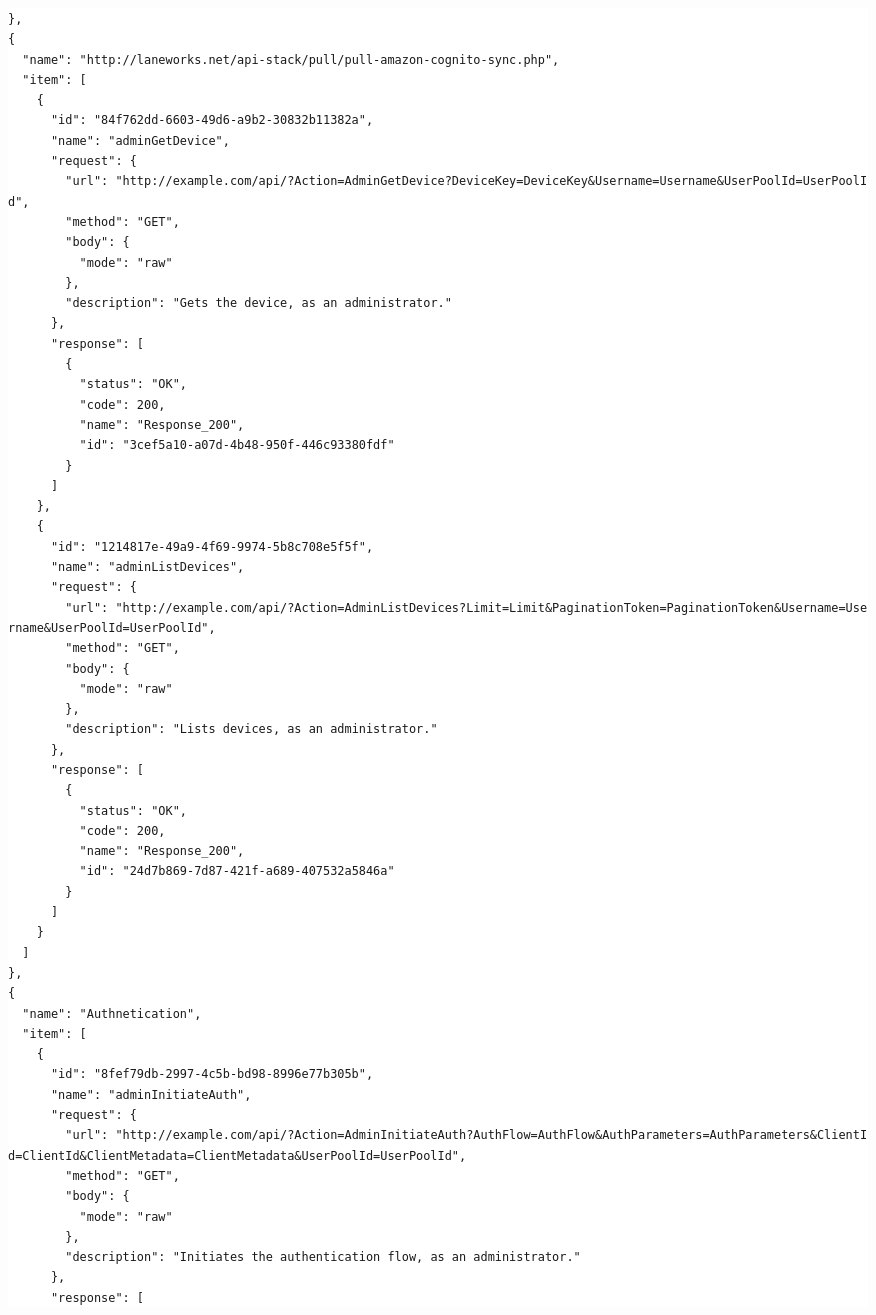     },
    {
      "name": "http://laneworks.net/api-stack/pull/pull-amazon-cognito-sync.php",
      "item": [
        {
          "id": "84f762dd-6603-49d6-a9b2-30832b11382a",
          "name": "adminGetDevice",
          "request": {
            "url": "http://example.com/api/?Action=AdminGetDevice?DeviceKey=DeviceKey&Username=Username&UserPoolId=UserPoolId",
            "method": "GET",
            "body": {
              "mode": "raw"
            },
            "description": "Gets the device, as an administrator."
          },
          "response": [
            {
              "status": "OK",
              "code": 200,
              "name": "Response_200",
              "id": "3cef5a10-a07d-4b48-950f-446c93380fdf"
            }
          ]
        },
        {
          "id": "1214817e-49a9-4f69-9974-5b8c708e5f5f",
          "name": "adminListDevices",
          "request": {
            "url": "http://example.com/api/?Action=AdminListDevices?Limit=Limit&PaginationToken=PaginationToken&Username=Username&UserPoolId=UserPoolId",
            "method": "GET",
            "body": {
              "mode": "raw"
            },
            "description": "Lists devices, as an administrator."
          },
          "response": [
            {
              "status": "OK",
              "code": 200,
              "name": "Response_200",
              "id": "24d7b869-7d87-421f-a689-407532a5846a"
            }
          ]
        }
      ]
    },
    {
      "name": "Authnetication",
      "item": [
        {
          "id": "8fef79db-2997-4c5b-bd98-8996e77b305b",
          "name": "adminInitiateAuth",
          "request": {
            "url": "http://example.com/api/?Action=AdminInitiateAuth?AuthFlow=AuthFlow&AuthParameters=AuthParameters&ClientId=ClientId&ClientMetadata=ClientMetadata&UserPoolId=UserPoolId",
            "method": "GET",
            "body": {
              "mode": "raw"
            },
            "description": "Initiates the authentication flow, as an administrator."
          },
          "response": [